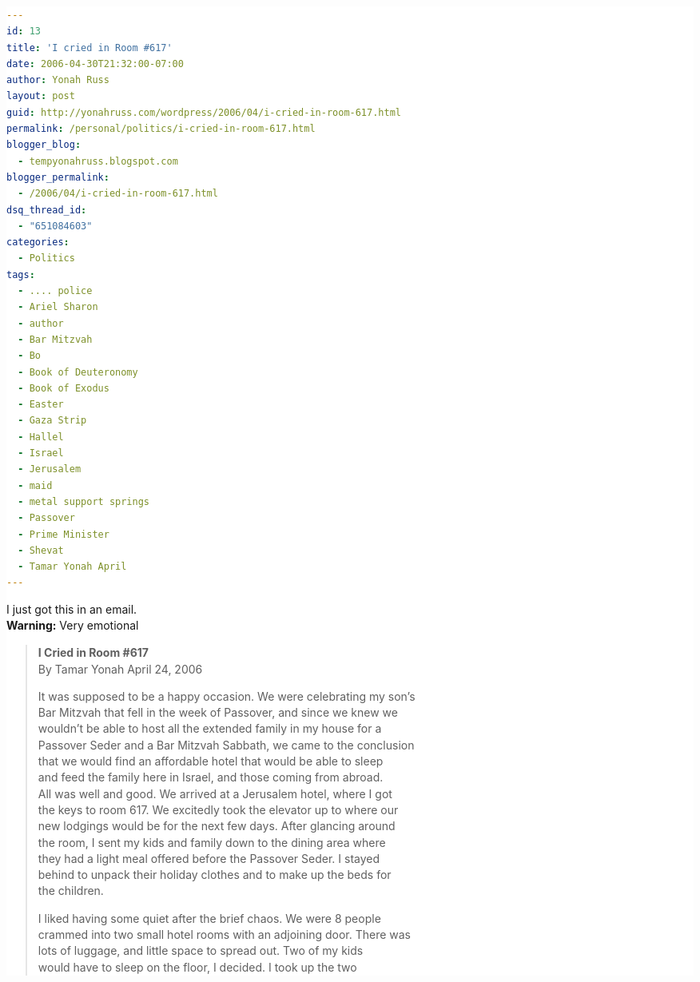```yaml
---
id: 13
title: 'I cried in Room #617'
date: 2006-04-30T21:32:00-07:00
author: Yonah Russ
layout: post
guid: http://yonahruss.com/wordpress/2006/04/i-cried-in-room-617.html
permalink: /personal/politics/i-cried-in-room-617.html
blogger_blog:
  - tempyonahruss.blogspot.com
blogger_permalink:
  - /2006/04/i-cried-in-room-617.html
dsq_thread_id:
  - "651084603"
categories:
  - Politics
tags:
  - .... police
  - Ariel Sharon
  - author
  - Bar Mitzvah
  - Bo
  - Book of Deuteronomy
  - Book of Exodus
  - Easter
  - Gaza Strip
  - Hallel
  - Israel
  - Jerusalem
  - maid
  - metal support springs
  - Passover
  - Prime Minister
  - Shevat
  - Tamar Yonah April
---
```

I just got this in an email.  
<span style="font-weight: bold;">Warning:</span> Very emotional

<span style="font-weight: bold;"></span>

> <span style="font-weight: bold;">I Cried in Room #617</span>  
> By Tamar Yonah April 24, 2006
> 
> It was supposed to be a happy occasion. We were celebrating my son&#8217;s  
> Bar Mitzvah that fell in the week of Passover, and since we knew we  
> wouldn&#8217;t be able to host all the extended family in my house for a  
> Passover Seder and a Bar Mitzvah Sabbath, we came to the conclusion  
> that we would find an affordable hotel that would be able to sleep  
> and feed the family here in Israel, and those coming from abroad.  
> All was well and good. We arrived at a Jerusalem hotel, where I got  
> the keys to room 617. We excitedly took the elevator up to where our  
> new lodgings would be for the next few days. After glancing around  
> the room, I sent my kids and family down to the dining area where  
> they had a light meal offered before the Passover Seder. I stayed  
> behind to unpack their holiday clothes and to make up the beds for  
> the children.
> 
> I liked having some quiet after the brief chaos. We were 8 people  
> crammed into two small hotel rooms with an adjoining door. There was  
> lots of luggage, and little space to spread out. Two of my kids  
> would have to sleep on the floor, I decided. I took up the two  